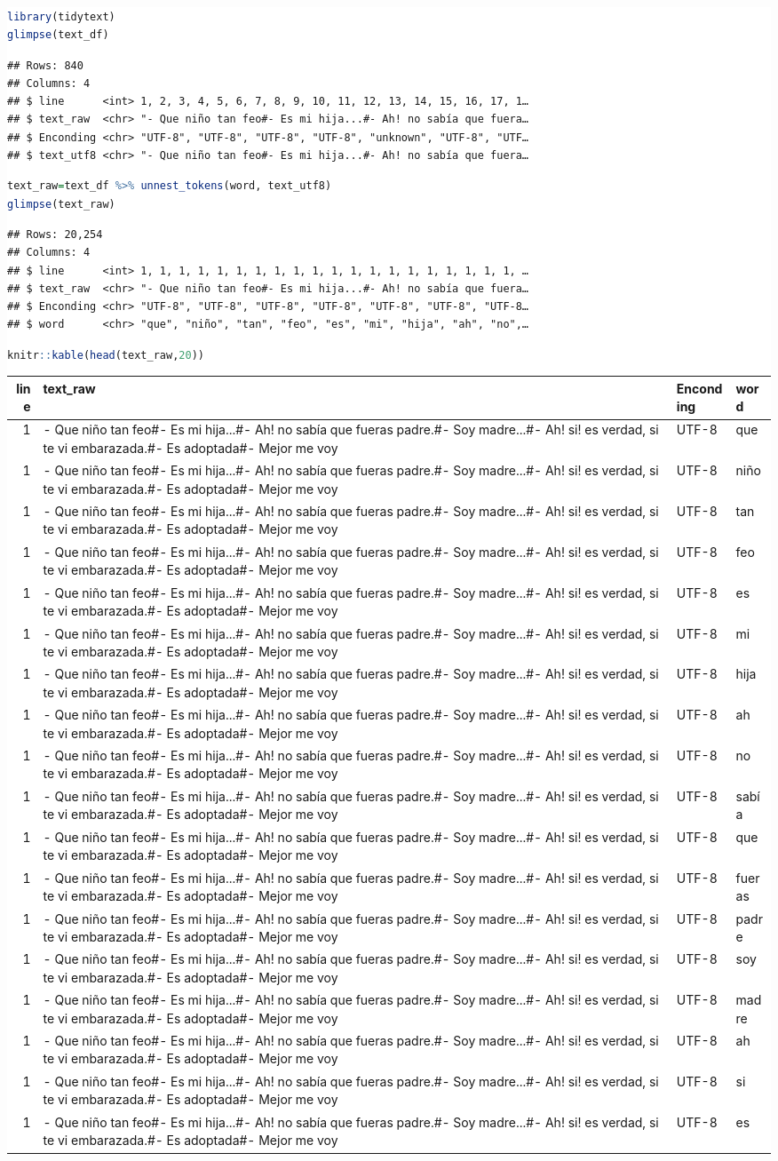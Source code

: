 



```r
library(tidytext)
glimpse(text_df)
```

```
## Rows: 840
## Columns: 4
## $ line      <int> 1, 2, 3, 4, 5, 6, 7, 8, 9, 10, 11, 12, 13, 14, 15, 16, 17, 1…
## $ text_raw  <chr> "- Que niño tan feo#- Es mi hija...#- Ah! no sabía que fuera…
## $ Enconding <chr> "UTF-8", "UTF-8", "UTF-8", "UTF-8", "unknown", "UTF-8", "UTF…
## $ text_utf8 <chr> "- Que niño tan feo#- Es mi hija...#- Ah! no sabía que fuera…
```

```r
text_raw=text_df %>% unnest_tokens(word, text_utf8)
glimpse(text_raw)
```

```
## Rows: 20,254
## Columns: 4
## $ line      <int> 1, 1, 1, 1, 1, 1, 1, 1, 1, 1, 1, 1, 1, 1, 1, 1, 1, 1, 1, 1, …
## $ text_raw  <chr> "- Que niño tan feo#- Es mi hija...#- Ah! no sabía que fuera…
## $ Enconding <chr> "UTF-8", "UTF-8", "UTF-8", "UTF-8", "UTF-8", "UTF-8", "UTF-8…
## $ word      <chr> "que", "niño", "tan", "feo", "es", "mi", "hija", "ah", "no",…
```

```r
knitr::kable(head(text_raw,20))
```



| line|text_raw                                                                                                                                                  |Enconding |word   |
|----:|:---------------------------------------------------------------------------------------------------------------------------------------------------------|:---------|:------|
|    1|- Que niño tan feo#- Es mi hija...#- Ah! no sabía que fueras padre.#- Soy madre...#- Ah! si! es verdad, si te vi embarazada.#- Es adoptada#- Mejor me voy |UTF-8     |que    |
|    1|- Que niño tan feo#- Es mi hija...#- Ah! no sabía que fueras padre.#- Soy madre...#- Ah! si! es verdad, si te vi embarazada.#- Es adoptada#- Mejor me voy |UTF-8     |niño   |
|    1|- Que niño tan feo#- Es mi hija...#- Ah! no sabía que fueras padre.#- Soy madre...#- Ah! si! es verdad, si te vi embarazada.#- Es adoptada#- Mejor me voy |UTF-8     |tan    |
|    1|- Que niño tan feo#- Es mi hija...#- Ah! no sabía que fueras padre.#- Soy madre...#- Ah! si! es verdad, si te vi embarazada.#- Es adoptada#- Mejor me voy |UTF-8     |feo    |
|    1|- Que niño tan feo#- Es mi hija...#- Ah! no sabía que fueras padre.#- Soy madre...#- Ah! si! es verdad, si te vi embarazada.#- Es adoptada#- Mejor me voy |UTF-8     |es     |
|    1|- Que niño tan feo#- Es mi hija...#- Ah! no sabía que fueras padre.#- Soy madre...#- Ah! si! es verdad, si te vi embarazada.#- Es adoptada#- Mejor me voy |UTF-8     |mi     |
|    1|- Que niño tan feo#- Es mi hija...#- Ah! no sabía que fueras padre.#- Soy madre...#- Ah! si! es verdad, si te vi embarazada.#- Es adoptada#- Mejor me voy |UTF-8     |hija   |
|    1|- Que niño tan feo#- Es mi hija...#- Ah! no sabía que fueras padre.#- Soy madre...#- Ah! si! es verdad, si te vi embarazada.#- Es adoptada#- Mejor me voy |UTF-8     |ah     |
|    1|- Que niño tan feo#- Es mi hija...#- Ah! no sabía que fueras padre.#- Soy madre...#- Ah! si! es verdad, si te vi embarazada.#- Es adoptada#- Mejor me voy |UTF-8     |no     |
|    1|- Que niño tan feo#- Es mi hija...#- Ah! no sabía que fueras padre.#- Soy madre...#- Ah! si! es verdad, si te vi embarazada.#- Es adoptada#- Mejor me voy |UTF-8     |sabía  |
|    1|- Que niño tan feo#- Es mi hija...#- Ah! no sabía que fueras padre.#- Soy madre...#- Ah! si! es verdad, si te vi embarazada.#- Es adoptada#- Mejor me voy |UTF-8     |que    |
|    1|- Que niño tan feo#- Es mi hija...#- Ah! no sabía que fueras padre.#- Soy madre...#- Ah! si! es verdad, si te vi embarazada.#- Es adoptada#- Mejor me voy |UTF-8     |fueras |
|    1|- Que niño tan feo#- Es mi hija...#- Ah! no sabía que fueras padre.#- Soy madre...#- Ah! si! es verdad, si te vi embarazada.#- Es adoptada#- Mejor me voy |UTF-8     |padre  |
|    1|- Que niño tan feo#- Es mi hija...#- Ah! no sabía que fueras padre.#- Soy madre...#- Ah! si! es verdad, si te vi embarazada.#- Es adoptada#- Mejor me voy |UTF-8     |soy    |
|    1|- Que niño tan feo#- Es mi hija...#- Ah! no sabía que fueras padre.#- Soy madre...#- Ah! si! es verdad, si te vi embarazada.#- Es adoptada#- Mejor me voy |UTF-8     |madre  |
|    1|- Que niño tan feo#- Es mi hija...#- Ah! no sabía que fueras padre.#- Soy madre...#- Ah! si! es verdad, si te vi embarazada.#- Es adoptada#- Mejor me voy |UTF-8     |ah     |
|    1|- Que niño tan feo#- Es mi hija...#- Ah! no sabía que fueras padre.#- Soy madre...#- Ah! si! es verdad, si te vi embarazada.#- Es adoptada#- Mejor me voy |UTF-8     |si     |
|    1|- Que niño tan feo#- Es mi hija...#- Ah! no sabía que fueras padre.#- Soy madre...#- Ah! si! es verdad, si te vi embarazada.#- Es adoptada#- Mejor me voy |UTF-8     |es     |